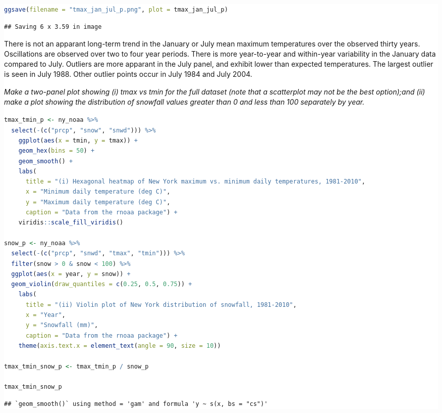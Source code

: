``` r
ggsave(filename = "tmax_jan_jul_p.png", plot = tmax_jan_jul_p)
```

    ## Saving 6 x 3.59 in image

There is not an apparant long-term trend in the January or July mean maximum temperatures over the observed thirty years. Oscillations are observed over two to four year periods. There is more year-to-year and within-year variability in the January data compared to July. Outliers are more apparant in the July panel, and exhibit lower than expected temperatures. The largest outlier is seen in July 1988. Other outlier points occur in July 1984 and July 2004.

*Make a two-panel plot showing (i) tmax vs tmin for the full dataset (note that a scatterplot may not be the best option);and (ii) make a plot showing the distribution of snowfall values greater than 0 and less than 100 separately by year.*

``` r
tmax_tmin_p <- ny_noaa %>% 
  select(-(c("prcp", "snow", "snwd"))) %>% 
    ggplot(aes(x = tmin, y = tmax)) +
    geom_hex(bins = 50) +
    geom_smooth() +
    labs(
      title = "(i) Hexagonal heatmap of New York maximum vs. minimum daily temperatures, 1981-2010",
      x = "Minimum daily temperature (deg C)",
      y = "Maximum daily temperature (deg C)",
      caption = "Data from the rnoaa package") +
    viridis::scale_fill_viridis()

snow_p <- ny_noaa %>% 
  select(-(c("prcp", "snwd", "tmax", "tmin"))) %>% 
  filter(snow > 0 & snow < 100) %>%
  ggplot(aes(x = year, y = snow)) +
  geom_violin(draw_quantiles = c(0.25, 0.5, 0.75)) +
    labs(
      title = "(ii) Violin plot of New York distribution of snowfall, 1981-2010",
      x = "Year",
      y = "Snowfall (mm)",
      caption = "Data from the rnoaa package") +
    theme(axis.text.x = element_text(angle = 90, size = 10))

tmax_tmin_snow_p <- tmax_tmin_p / snow_p

tmax_tmin_snow_p
```

    ## `geom_smooth()` using method = 'gam' and formula 'y ~ s(x, bs = "cs")'
